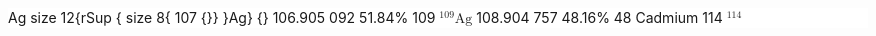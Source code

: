 </msup>
</mrow>
<mtext>Ag</mtext>
</mstyle>
<mrow />
</mrow>
<annotation encoding="StarMath 5.0"> size 12{rSup { size 8{ 107 {}} }Ag} {}</annotation>
</semantics>
</math>
            </td>
            <td>106.905 092</td>
            <td>51.84%</td>
            <td />
          </tr>
          <tr>
            <td />
            <td />
            <td>109</td>
            <td>
<math xmlns="http://www.w3.org/1998/Math/MathML">
<semantics>
<mrow>
<mstyle fontsize="12pt">
<mrow>
<msup>
<mtext />
<mstyle fontsize="8pt">
<mrow>
<mrow>
<mn>109</mn>
<mrow />
</mrow>
</mrow>
</mstyle>
</msup>
</mrow>
<mtext>Ag</mtext>
</mstyle>
<mrow />
</mrow>
<annotation encoding="StarMath 5.0"> size 12{rSup { size 8{ 109 {}} }Ag} {}</annotation>
</semantics>
</math>
            </td>
            <td>108.904 757</td>
            <td>48.16%</td>
            <td />
          </tr>
          <tr>
            <td>48</td>
            <td>Cadmium</td>
            <td>114</td>
            <td>
<math xmlns="http://www.w3.org/1998/Math/MathML">
<semantics>
<mrow>
<mstyle fontsize="12pt">
<mrow>
<msup>
<mtext />
<mstyle fontsize="8pt">
<mrow>
<mrow>
<mn>114</mn>